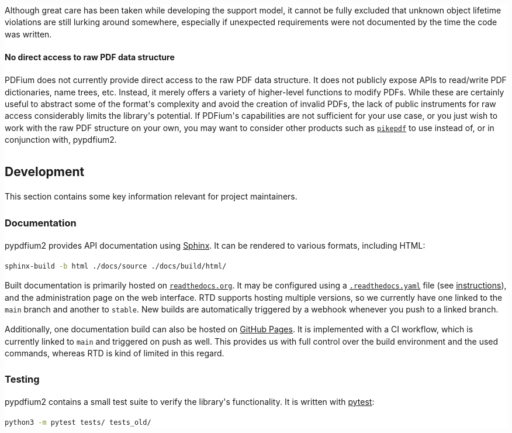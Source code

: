 Although great care has been taken while developing the support model, it cannot be fully excluded that unknown object lifetime violations are still lurking around somewhere, especially if unexpected requirements were not documented by the time the code was written.

#### No direct access to raw PDF data structure



PDFium does not currently provide direct access to the raw PDF data structure. It does not publicly expose APIs to read/write PDF dictionaries, name trees, etc. Instead, it merely offers a variety of higher-level functions to modify PDFs. While these are certainly useful to abstract some of the format's complexity and avoid the creation of invalid PDFs, the lack of public instruments for raw access considerably limits the library's potential. If PDFium's capabilities are not sufficient for your use case, or you just wish to work with the raw PDF structure on your own, you may want to consider other products such as [`pikepdf`](https://github.com/pikepdf/pikepdf) to use instead of, or in conjunction with, pypdfium2.


## Development

This section contains some key information relevant for project maintainers.



### Documentation

pypdfium2 provides API documentation using [Sphinx](https://github.com/sphinx-doc/sphinx/). It can be rendered to various formats, including HTML:
```bash
sphinx-build -b html ./docs/source ./docs/build/html/
```

Built documentation is primarily hosted on [`readthedocs.org`](https://readthedocs.org/projects/pypdfium2/).
It may be configured using a [`.readthedocs.yaml`](.readthedocs.yaml) file (see [instructions](https://docs.readthedocs.io/en/stable/config-file/v2.html)), and the administration page on the web interface.
RTD supports hosting multiple versions, so we currently have one linked to the `main` branch and another to `stable`.
New builds are automatically triggered by a webhook whenever you push to a linked branch.

Additionally, one documentation build can also be hosted on [GitHub Pages](https://pypdfium2-team.github.io/pypdfium2/index.html).
It is implemented with a CI workflow, which is currently linked to `main` and triggered on push as well.
This provides us with full control over the build environment and the used commands, whereas RTD is kind of limited in this regard.


### Testing

pypdfium2 contains a small test suite to verify the library's functionality. It is written with [pytest](https://github.com/pytest-dev/pytest/):
```bash
python3 -m pytest tests/ tests_old/
```
